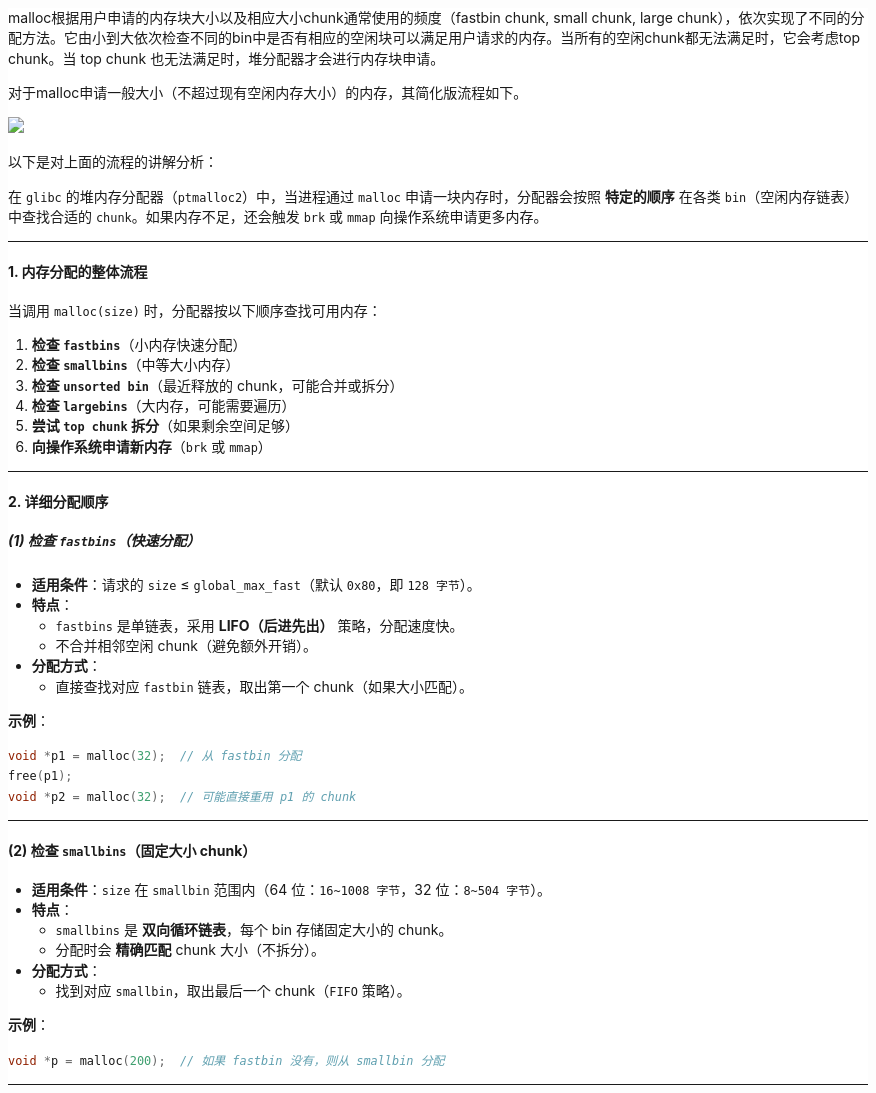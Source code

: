 malloc根据用户申请的内存块大小以及相应大小chunk通常使用的频度（fastbin chunk, small chunk, large chunk），依次实现了不同的分配方法。它由小到大依次检查不同的bin中是否有相应的空闲块可以满足用户请求的内存。当所有的空闲chunk都无法满足时，它会考虑top chunk。当 top chunk 也无法满足时，堆分配器才会进行内存块申请。

对于malloc申请一般大小（不超过现有空闲内存大小）的内存，其简化版流程如下。

![](https://cdn.nlark.com/yuque/0/2024/png/40760320/1718016934839-1d1e3971-b5cc-4da1-b863-ff1a7349654c.png)

以下是对上面的流程的讲解分析：

在 `glibc` 的堆内存分配器（`ptmalloc2`）中，当进程通过 `malloc` 申请一块内存时，分配器会按照 **特定的顺序** 在各类 `bin`（空闲内存链表）中查找合适的 `chunk`。如果内存不足，还会触发 `brk` 或 `mmap` 向操作系统申请更多内存。  

---

#### **1. 内存分配的整体流程**
当调用 `malloc(size)` 时，分配器按以下顺序查找可用内存：
1. **检查 `fastbins`**（小内存快速分配）  
2. **检查 `smallbins`**（中等大小内存）  
3. **检查 `unsorted bin`**（最近释放的 chunk，可能合并或拆分）  
4. **检查 `largebins`**（大内存，可能需要遍历）  
5. **尝试 `top chunk` 拆分**（如果剩余空间足够）  
6. **向操作系统申请新内存**（`brk` 或 `mmap`）  

---

#### **2. 详细分配顺序**
##### **(1) 检查 `fastbins`（快速分配）**
- **适用条件**：请求的 `size` ≤ `global_max_fast`（默认 `0x80`，即 `128 字节`）。  
- **特点**：
  - `fastbins` 是单链表，采用 **LIFO（后进先出）** 策略，分配速度快。
  - 不合并相邻空闲 chunk（避免额外开销）。
- **分配方式**：
  - 直接查找对应 `fastbin` 链表，取出第一个 chunk（如果大小匹配）。

**示例**：
```c
void *p1 = malloc(32);  // 从 fastbin 分配
free(p1);
void *p2 = malloc(32);  // 可能直接重用 p1 的 chunk
```

---

#### **(2) 检查 `smallbins`（固定大小 chunk）**
- **适用条件**：`size` 在 `smallbin` 范围内（64 位：`16~1008 字节`，32 位：`8~504 字节`）。  
- **特点**：
  - `smallbins` 是 **双向循环链表**，每个 bin 存储固定大小的 chunk。
  - 分配时会 **精确匹配** chunk 大小（不拆分）。
- **分配方式**：
  - 找到对应 `smallbin`，取出最后一个 chunk（`FIFO` 策略）。

**示例**：
```c
void *p = malloc(200);  // 如果 fastbin 没有，则从 smallbin 分配
```

---